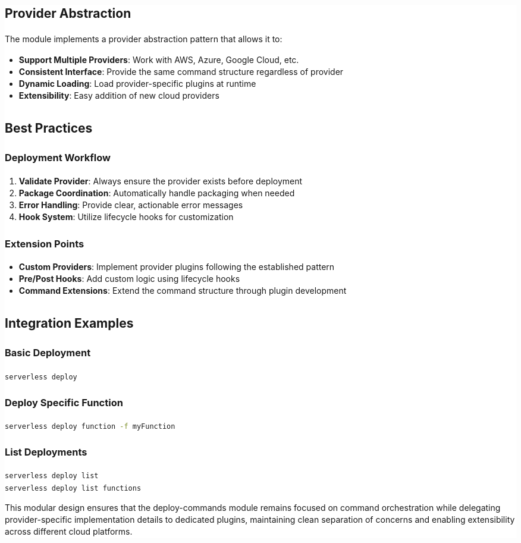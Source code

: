 ## Provider Abstraction

The module implements a provider abstraction pattern that allows it to:
- **Support Multiple Providers**: Work with AWS, Azure, Google Cloud, etc.
- **Consistent Interface**: Provide the same command structure regardless of provider
- **Dynamic Loading**: Load provider-specific plugins at runtime
- **Extensibility**: Easy addition of new cloud providers

## Best Practices

### Deployment Workflow
1. **Validate Provider**: Always ensure the provider exists before deployment
2. **Package Coordination**: Automatically handle packaging when needed
3. **Error Handling**: Provide clear, actionable error messages
4. **Hook System**: Utilize lifecycle hooks for customization

### Extension Points
- **Custom Providers**: Implement provider plugins following the established pattern
- **Pre/Post Hooks**: Add custom logic using lifecycle hooks
- **Command Extensions**: Extend the command structure through plugin development

## Integration Examples

### Basic Deployment
```bash
serverless deploy
```

### Deploy Specific Function
```bash
serverless deploy function -f myFunction
```

### List Deployments
```bash
serverless deploy list
serverless deploy list functions
```

This modular design ensures that the deploy-commands module remains focused on command orchestration while delegating provider-specific implementation details to dedicated plugins, maintaining clean separation of concerns and enabling extensibility across different cloud platforms.